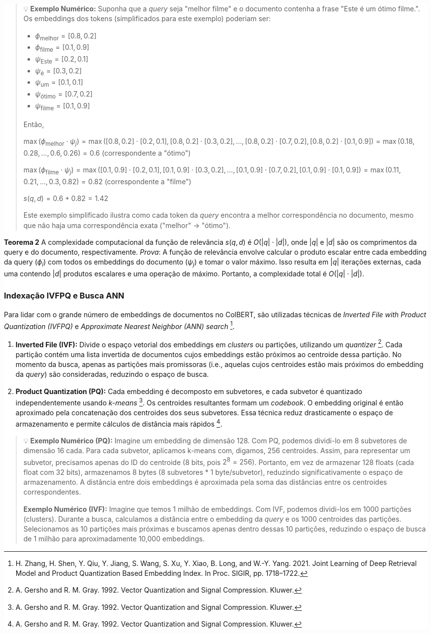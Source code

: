 > 💡 **Exemplo Numérico:** Suponha que a *query* seja "melhor filme" e o documento contenha a frase "Este é um ótimo filme.".  Os embeddings dos tokens (simplificados para este exemplo) poderiam ser:
>
> *   $\phi_{\text{melhor}} = [0.8, 0.2]$
> *   $\phi_{\text{filme}} = [0.1, 0.9]$
> *   $\psi_{\text{Este}} = [0.2, 0.1]$
> *   $\psi_{\text{é}} = [0.3, 0.2]$
> *   $\psi_{\text{um}} = [0.1, 0.1]$
> *   $\psi_{\text{ótimo}} = [0.7, 0.2]$
> *   $\psi_{\text{filme}} = [0.1, 0.9]$
>
>  Então,
>
> $\max(\phi_{\text{melhor}} \cdot \psi_j) = \max([0.8, 0.2] \cdot [0.2, 0.1], [0.8, 0.2] \cdot [0.3, 0.2], \ldots, [0.8, 0.2] \cdot [0.7, 0.2], [0.8, 0.2] \cdot [0.1, 0.9]) = \max(0.18, 0.28, \ldots, 0.6, 0.26) = 0.6$ (correspondente a "ótimo")
>
> $\max(\phi_{\text{filme}} \cdot \psi_j) = \max([0.1, 0.9] \cdot [0.2, 0.1], [0.1, 0.9] \cdot [0.3, 0.2], \ldots, [0.1, 0.9] \cdot [0.7, 0.2], [0.1, 0.9] \cdot [0.1, 0.9]) = \max(0.11, 0.21, \ldots, 0.3, 0.82) = 0.82$ (correspondente a "filme")
>
> $s(q, d) = 0.6 + 0.82 = 1.42$
>
> Este exemplo simplificado ilustra como cada token da *query* encontra a melhor correspondência no documento, mesmo que não haja uma correspondência exata ("melhor" -> "ótimo").

**Teorema 2** A complexidade computacional da função de relevância $s(q, d)$ é $O(|q| \cdot |d|)$, onde $|q|$ e $|d|$ são os comprimentos da query e do documento, respectivamente.
*Prova*: A função de relevância envolve calcular o produto escalar entre cada embedding da query ($\phi_i$) com todos os embeddings do documento ($\psi_j$) e tomar o valor máximo. Isso resulta em $|q|$ iterações externas, cada uma contendo $|d|$ produtos escalares e uma operação de máximo. Portanto, a complexidade total é $O(|q| \cdot |d|)$.

### Indexação IVFPQ e Busca ANN
Para lidar com o grande número de embeddings de documentos no ColBERT, são utilizadas técnicas de *Inverted File with Product Quantization (IVFPQ)* e *Approximate Nearest Neighbor (ANN) search* [^34].

1.  **Inverted File (IVF):** Divide o espaço vetorial dos embeddings em *clusters* ou partições, utilizando um *quantizer* [^32]. Cada partição contém uma lista invertida de documentos cujos embeddings estão próximos ao centroide dessa partição. No momento da busca, apenas as partições mais promissoras (i.e., aquelas cujos centroides estão mais próximos do embedding da *query*) são consideradas, reduzindo o espaço de busca.

2.  **Product Quantization (PQ):** Cada embedding é decomposto em subvetores, e cada subvetor é quantizado independentemente usando *k-means* [^32]. Os centroides resultantes formam um *codebook*. O embedding original é então aproximado pela concatenação dos centroides dos seus subvetores. Essa técnica reduz drasticamente o espaço de armazenamento e permite cálculos de distância mais rápidos [^32].

> 💡 **Exemplo Numérico (PQ):** Imagine um embedding de dimensão 128. Com PQ, podemos dividi-lo em 8 subvetores de dimensão 16 cada. Para cada subvetor, aplicamos k-means com, digamos, 256 centroides. Assim, para representar um subvetor, precisamos apenas do ID do centroide (8 bits, pois $2^8 = 256$). Portanto, em vez de armazenar 128 floats (cada float com 32 bits), armazenamos 8 bytes (8 subvetores * 1 byte/subvetor), reduzindo significativamente o espaço de armazenamento. A distância entre dois embeddings é aproximada pela soma das distâncias entre os centroides correspondentes.
>
> **Exemplo Numérico (IVF):** Imagine que temos 1 milhão de embeddings.  Com IVF, podemos dividi-los em 1000 partições (clusters). Durante a busca, calculamos a distância entre o embedding da *query* e os 1000 centroides das partições.  Selecionamos as 10 partições mais próximas e buscamos apenas dentro dessas 10 partições, reduzindo o espaço de busca de 1 milhão para aproximadamente 10,000 embeddings.


[^9]: S. Büttcher, C. Clarke, and G. V. Cormack. 2010. Information Retrieval: Implementing and Evaluating Search Engines. The MIT Press.
[^10]: M. Bendersky, W. B. Croft, and Y. Diao. 2011. Quality-biased ranking of web documents. In Proc. WSDM, pp. 95–104.
[^11]: T. Mikolov, I. Sutskever, K. Chen, G. S. Corrado, and J. Dean. 2013. Distributed Representations of Words and Phrases and their Compositionality. In Proc. NIPS.
[^12]: J. Devlin, M.-W. Chang, K. Lee, and K. Toutanova. 2019. BERT: Pre-training of deep bidirectional transformers for language understanding. In Proc. NAACL, pp. 4171–4186.
[^22]: J. Urbanek, A. Fan, S. Karamcheti, S. Jain, S. Humeau, E. Dinan, T. Rocktäschel, D. Kiela, A. Szlam, and J. Weston. 2019. Learning to speak and act in a fantasy text adventure game. In Proc. EMNLP-IJCNLP, pp. 673–683.
[^25]: O. Khattab and M. Zaharia. 2020. ColBERT: Efficient and Effective Passage Search via Contextualized Late Interaction over BERT. In Proc. SIGIR, p. 39–48.
[^30]: Y. Bachrach, Y. Finkelstein, R. Gilad-Bachrach, L. Katzir, N. Koenigstein, N. Nice, and U. Paquet. 2014. Speeding up the Xbox Recommender System Using a Euclidean Transformation for Inner-Product Spaces. In Proc. RecSys, p. 257–264.
[^31]: P. Indyk and R. Motwani. 1998. Approximate Nearest Neighbors: Towards Removing the Curse of Dimensionality. In Proc. STOC, p. 604–613.
[^32]: A. Gersho and R. M. Gray. 1992. Vector Quantization and Signal Compression. Kluwer.
[^34]: H. Zhang, H. Shen, Y. Qiu, Y. Jiang, S. Wang, S. Xu, Y. Xiao, B. Long, and W.-Y. Yang. 2021. Joint Learning of Deep Retrieval Model and Product Quantization Based Embedding Index. In Proc. SIGIR, pp. 1718–1722.